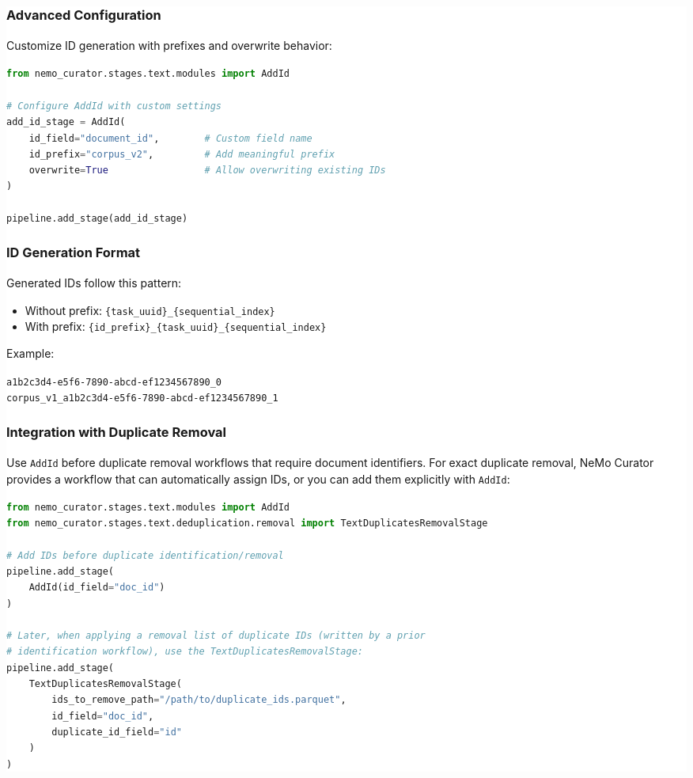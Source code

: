 ### Advanced Configuration

Customize ID generation with prefixes and overwrite behavior:

```python
from nemo_curator.stages.text.modules import AddId

# Configure AddId with custom settings
add_id_stage = AddId(
    id_field="document_id",        # Custom field name
    id_prefix="corpus_v2",         # Add meaningful prefix
    overwrite=True                 # Allow overwriting existing IDs
)

pipeline.add_stage(add_id_stage)
```

### ID Generation Format

Generated IDs follow this pattern:

- Without prefix: `{task_uuid}_{sequential_index}`
- With prefix: `{id_prefix}_{task_uuid}_{sequential_index}`

Example:

```text
a1b2c3d4-e5f6-7890-abcd-ef1234567890_0
corpus_v1_a1b2c3d4-e5f6-7890-abcd-ef1234567890_1
```

### Integration with Duplicate Removal

Use `AddId` before duplicate removal workflows that require document identifiers. For exact duplicate removal, NeMo Curator provides a workflow that can automatically assign IDs, or you can add them explicitly with `AddId`:

```python
from nemo_curator.stages.text.modules import AddId
from nemo_curator.stages.text.deduplication.removal import TextDuplicatesRemovalStage

# Add IDs before duplicate identification/removal
pipeline.add_stage(
    AddId(id_field="doc_id")
)

# Later, when applying a removal list of duplicate IDs (written by a prior
# identification workflow), use the TextDuplicatesRemovalStage:
pipeline.add_stage(
    TextDuplicatesRemovalStage(
        ids_to_remove_path="/path/to/duplicate_ids.parquet",
        id_field="doc_id",
        duplicate_id_field="id"
    )
)
```

